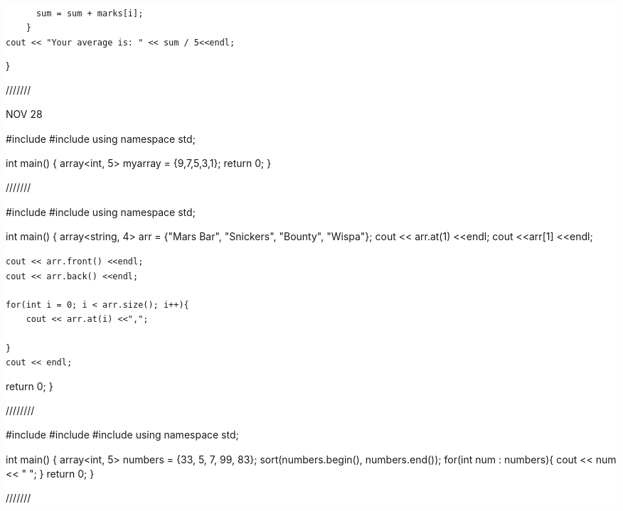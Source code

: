           sum = sum + marks[i];
        }
    cout << "Your average is: " << sum / 5<<endl;
}

///////
	    
NOV 28

#include <iostream>
#include <array>
using namespace std;

int main() {
	array<int, 5> myarray = {9,7,5,3,1}; 
return 0;
}

///////

#include <iostream>
#include <array>
using namespace std;

int main() {
	array<string, 4> arr = {"Mars Bar", "Snickers", "Bounty", "Wispa"};
	cout << arr.at(1) <<endl;
	cout <<arr[1] <<endl;
	
	cout << arr.front() <<endl;
	cout << arr.back() <<endl;
	
	for(int i = 0; i < arr.size(); i++){
	    cout << arr.at(i) <<",";
	    
	}
	cout << endl;
return 0;
}

////////  

#include <iostream>
#include <array>
#include <algorithm>
using namespace std;

int main() {
	array<int, 5> numbers = {33, 5, 7, 99, 83};
	sort(numbers.begin(), numbers.end()); 
	for(int num : numbers){
	    cout << num << " ";
	}
return 0;
}

///////
